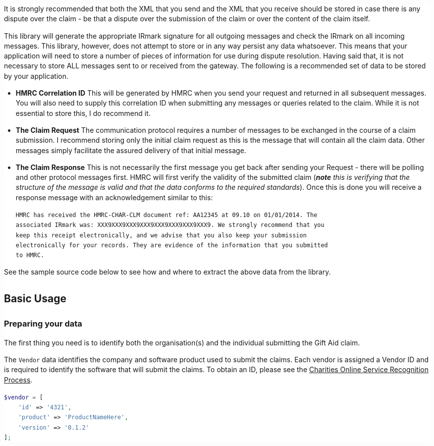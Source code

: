 It is strongly recommended that both the XML that you send and the XML that you receive should
be stored in case there is any dispute over the claim - be that a dispute over the submission
of the claim or over the content of the claim itself.

This library will generate the appropriate IRmark signature for all outgoing messages and check
the IRmark on all incoming messages. This library, however, does not attempt to store or in any
way persist any data whatsoever. This means that your application will need to store a number of
pieces of information for use during dispute resolution. Having said that, it is not necessary
to store ALL messages sent to or received from the gateway. The following is a recommended set
of data to be stored by your application.

- **HMRC Correlation ID** This will be generated by HMRC when you send your request and returned
in all subsequent messages. You will also need to supply this correlation ID when submitting
any messages or queries related to the claim. While it is not essential to store this, I do
recommend it.

- **The Claim Request** The communication protocol requires a number of messages to be exchanged
in the course of a claim submission. I recommend storing only the initial claim request as this
is the message that will contain all the claim data. Other messages simply facilitate the
assured delivery of that initial message.

- **The Claim Response** This is not necessarily the first message you get back after sending
your Request - there will be polling and other protocol messages first. HMRC will first verify
the validity of the submitted claim (*__note__ this is verifying that the structure of the
message is valid and that the data conforms to the required standards*). Once this is done you
will receive a response message with an acknowledgement similar to this:
    ```
    HMRC has received the HMRC-CHAR-CLM document ref: AA12345 at 09.10 on 01/01/2014. The
    associated IRmark was: XXX9XXX9XXX9XXX9XXX9XXX9XXX9XXX9. We strongly recommend that you
    keep this receipt electronically, and we advise that you also keep your submission
    electronically for your records. They are evidence of the information that you submitted
    to HMRC.
    ```

See the sample source code below to see how and where to extract the above data from the
library.

## Basic Usage

### Preparing your data

The first thing you need is to identify both the organisation(s) and the individual
submitting the Gift Aid claim.

The `Vendor` data identifies the company and software product used to submit the claims. Each
vendor is assigned a Vendor ID and is required to identify the software that will submit the
claims. To obtain an ID, please see the
[Charities Online Service Recognition Process](http://www.hmrc.gov.uk/softwaredevelopers/gift-aid-repayments.htm#5).

```php
$vendor = [
    'id' => '4321',
    'product' => 'ProductNameHere',
    'version' => '0.1.2'
];
```
